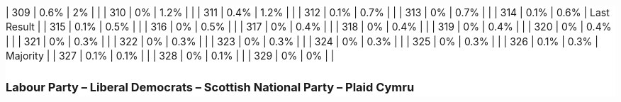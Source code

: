 | 309 | 0.6% | 2% |  |
| 310 | 0% | 1.2% |  |
| 311 | 0.4% | 1.2% |  |
| 312 | 0.1% | 0.7% |  |
| 313 | 0% | 0.7% |  |
| 314 | 0.1% | 0.6% | Last Result |
| 315 | 0.1% | 0.5% |  |
| 316 | 0% | 0.5% |  |
| 317 | 0% | 0.4% |  |
| 318 | 0% | 0.4% |  |
| 319 | 0% | 0.4% |  |
| 320 | 0% | 0.4% |  |
| 321 | 0% | 0.3% |  |
| 322 | 0% | 0.3% |  |
| 323 | 0% | 0.3% |  |
| 324 | 0% | 0.3% |  |
| 325 | 0% | 0.3% |  |
| 326 | 0.1% | 0.3% | Majority |
| 327 | 0.1% | 0.1% |  |
| 328 | 0% | 0.1% |  |
| 329 | 0% | 0% |  |

### Labour Party – Liberal Democrats – Scottish National Party – Plaid Cymru
